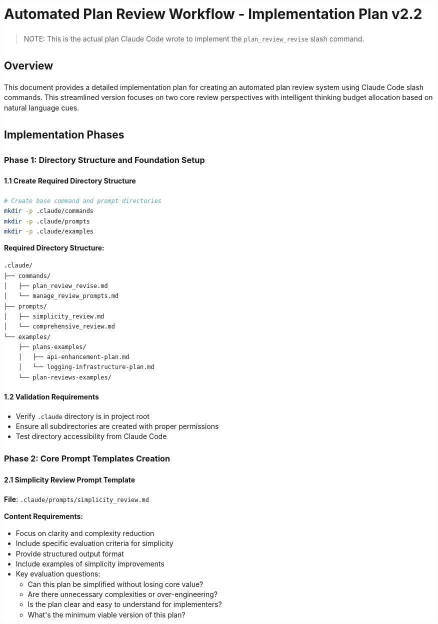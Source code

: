 # Automated Plan Review Workflow - Implementation Plan v2.2

> NOTE: This is the actual plan Claude Code wrote to implement the `plan_review_revise` slash command.

## Overview

This document provides a detailed implementation plan for creating an automated plan review system using Claude Code slash commands. This streamlined version focuses on two core review perspectives with intelligent thinking budget allocation based on natural language cues.

## Implementation Phases

### Phase 1: Directory Structure and Foundation Setup

#### 1.1 Create Required Directory Structure
```bash
# Create base command and prompt directories
mkdir -p .claude/commands
mkdir -p .claude/prompts
mkdir -p .claude/examples
```

**Required Directory Structure:**
```
.claude/
├── commands/
│   ├── plan_review_revise.md
│   └── manage_review_prompts.md
├── prompts/
│   ├── simplicity_review.md
│   └── comprehensive_review.md
└── examples/
    ├── plans-examples/
    │   ├── api-enhancement-plan.md
    │   └── logging-infrastructure-plan.md
    └── plan-reviews-examples/
```

#### 1.2 Validation Requirements
- Verify `.claude` directory is in project root
- Ensure all subdirectories are created with proper permissions
- Test directory accessibility from Claude Code

### Phase 2: Core Prompt Templates Creation

#### 2.1 Simplicity Review Prompt Template
**File**: `.claude/prompts/simplicity_review.md`

**Content Requirements:**
- Focus on clarity and complexity reduction
- Include specific evaluation criteria for simplicity
- Provide structured output format
- Include examples of simplicity improvements
- Key evaluation questions:
  - Can this plan be simplified without losing core value?
  - Are there unnecessary complexities or over-engineering?
  - Is the plan clear and easy to understand for implementers?
  - What's the minimum viable version of this plan?
